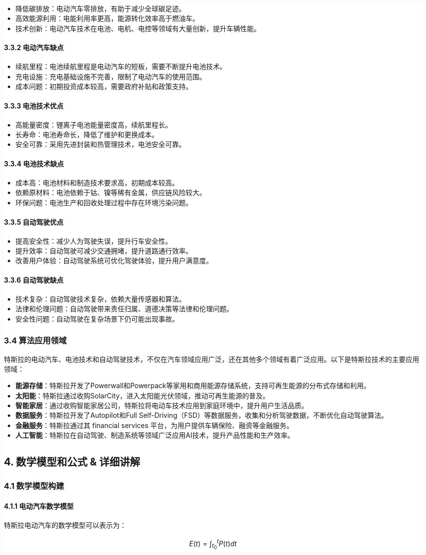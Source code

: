 - 降低碳排放：电动汽车零排放，有助于减少全球碳足迹。
- 高效能源利用：电能利用率更高，能源转化效率高于燃油车。
- 技术创新：电动汽车技术在电池、电机、电控等领域有大量创新，提升车辆性能。

#### 3.3.2 电动汽车缺点

- 续航里程：电池续航里程是电动汽车的短板，需要不断提升电池技术。
- 充电设施：充电基础设施不完善，限制了电动汽车的使用范围。
- 成本问题：初期投资成本较高，需要政府补贴和政策支持。

#### 3.3.3 电池技术优点

- 高能量密度：锂离子电池能量密度高，续航里程长。
- 长寿命：电池寿命长，降低了维护和更换成本。
- 安全可靠：采用先进封装和热管理技术，电池安全可靠。

#### 3.3.4 电池技术缺点

- 成本高：电池材料和制造技术要求高，初期成本较高。
- 依赖原材料：电池依赖于钴、镍等稀有金属，供应链风险较大。
- 环保问题：电池生产和回收处理过程中存在环境污染问题。

#### 3.3.5 自动驾驶优点

- 提高安全性：减少人为驾驶失误，提升行车安全性。
- 提升效率：自动驾驶可减少交通拥堵，提升道路通行效率。
- 改善用户体验：自动驾驶系统可优化驾驶体验，提升用户满意度。

#### 3.3.6 自动驾驶缺点

- 技术复杂：自动驾驶技术复杂，依赖大量传感器和算法。
- 法律和伦理问题：自动驾驶带来责任归属、道德决策等法律和伦理问题。
- 安全性问题：自动驾驶在复杂场景下仍可能出现事故。

### 3.4 算法应用领域

特斯拉的电动汽车、电池技术和自动驾驶技术，不仅在汽车领域应用广泛，还在其他多个领域有着广泛应用。以下是特斯拉技术的主要应用领域：

- **能源存储**：特斯拉开发了Powerwall和Powerpack等家用和商用能源存储系统，支持可再生能源的分布式存储和利用。
- **太阳能**：特斯拉通过收购SolarCity，进入太阳能光伏领域，推动可再生能源的普及。
- **智能家居**：通过收购智能家居公司，特斯拉将电动车技术应用到家庭环境中，提升用户生活品质。
- **数据服务**：特斯拉开发了Autopilot和Full Self-Driving（FSD）等数据服务，收集和分析驾驶数据，不断优化自动驾驶算法。
- **金融服务**：特斯拉通过其 financial services 平台，为用户提供车辆保险、融资等金融服务。
- **人工智能**：特斯拉在自动驾驶、制造系统等领域广泛应用AI技术，提升产品性能和生产效率。

## 4. 数学模型和公式 & 详细讲解  
### 4.1 数学模型构建

#### 4.1.1 电动汽车数学模型

特斯拉电动汽车的数学模型可以表示为：

$$
E(t) = \int_{t_0}^{t} P(t) dt
$$

